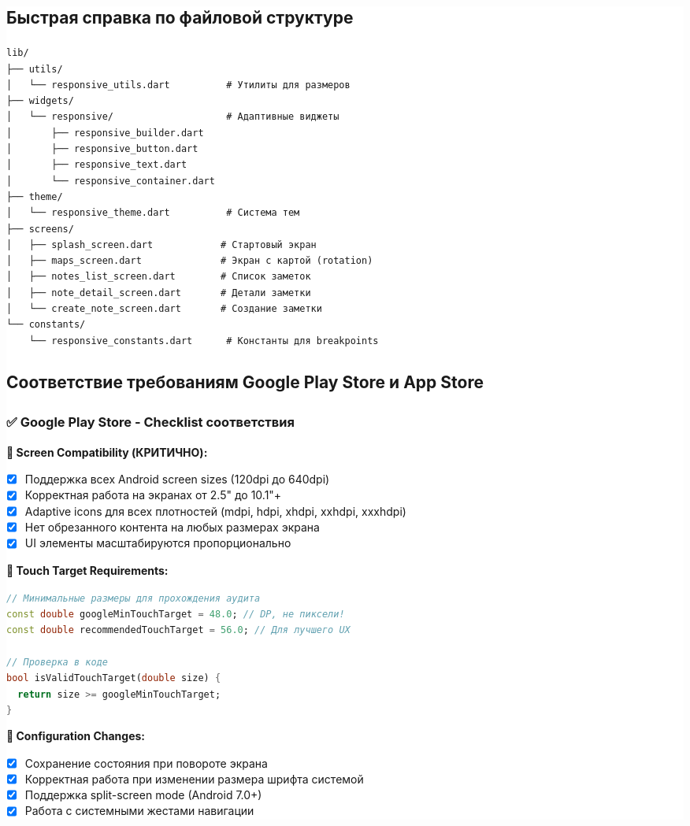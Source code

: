 
## Быстрая справка по файловой структуре

```
lib/
├── utils/
│   └── responsive_utils.dart          # Утилиты для размеров
├── widgets/
│   └── responsive/                    # Адаптивные виджеты
│       ├── responsive_builder.dart
│       ├── responsive_button.dart
│       ├── responsive_text.dart
│       └── responsive_container.dart
├── theme/
│   └── responsive_theme.dart          # Система тем
├── screens/
│   ├── splash_screen.dart            # Стартовый экран
│   ├── maps_screen.dart              # Экран с картой (rotation)
│   ├── notes_list_screen.dart        # Список заметок
│   ├── note_detail_screen.dart       # Детали заметки
│   └── create_note_screen.dart       # Создание заметки
└── constants/
    └── responsive_constants.dart      # Константы для breakpoints
```

## Соответствие требованиям Google Play Store и App Store

### ✅ Google Play Store - Checklist соответствия

**📱 Screen Compatibility (КРИТИЧНО):**
- [x] Поддержка всех Android screen sizes (120dpi до 640dpi)
- [x] Корректная работа на экранах от 2.5" до 10.1"+
- [x] Adaptive icons для всех плотностей (mdpi, hdpi, xhdpi, xxhdpi, xxxhdpi)
- [x] Нет обрезанного контента на любых размерах экрана
- [x] UI элементы масштабируются пропорционально

**🎯 Touch Target Requirements:**
```dart
// Минимальные размеры для прохождения аудита
const double googleMinTouchTarget = 48.0; // DP, не пиксели!
const double recommendedTouchTarget = 56.0; // Для лучшего UX

// Проверка в коде
bool isValidTouchTarget(double size) {
  return size >= googleMinTouchTarget;
}
```

**🔄 Configuration Changes:**
- [x] Сохранение состояния при повороте экрана
- [x] Корректная работа при изменении размера шрифта системой
- [x] Поддержка split-screen mode (Android 7.0+)
- [x] Работа с системными жестами навигации
